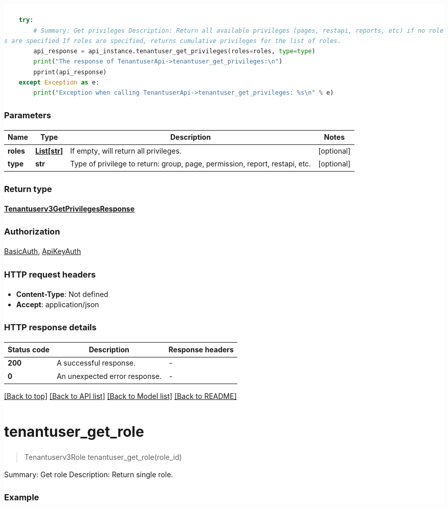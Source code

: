 ```python

    try:
        # Summary: Get privileges Description: Return all available privileges (pages, restapi, reports, etc) if no roles are specified If roles are specified, returns cumulative privileges for the list of roles.
        api_response = api_instance.tenantuser_get_privileges(roles=roles, type=type)
        print("The response of TenantuserApi->tenantuser_get_privileges:\n")
        pprint(api_response)
    except Exception as e:
        print("Exception when calling TenantuserApi->tenantuser_get_privileges: %s\n" % e)
```



### Parameters


Name | Type | Description  | Notes
------------- | ------------- | ------------- | -------------
 **roles** | [**List[str]**](str.md)| If empty, will return all privileges. | [optional] 
 **type** | **str**| Type of privilege to return: group, page, permission, report, restapi, etc. | [optional] 

### Return type

[**Tenantuserv3GetPrivilegesResponse**](Tenantuserv3GetPrivilegesResponse.md)

### Authorization

[BasicAuth](../README.md#BasicAuth), [ApiKeyAuth](../README.md#ApiKeyAuth)

### HTTP request headers

 - **Content-Type**: Not defined
 - **Accept**: application/json

### HTTP response details

| Status code | Description | Response headers |
|-------------|-------------|------------------|
**200** | A successful response. |  -  |
**0** | An unexpected error response. |  -  |

[[Back to top]](#) [[Back to API list]](../README.md#documentation-for-api-endpoints) [[Back to Model list]](../README.md#documentation-for-models) [[Back to README]](../README.md)

# **tenantuser_get_role**
> Tenantuserv3Role tenantuser_get_role(role_id)

Summary: Get role Description: Return single role.

### Example
